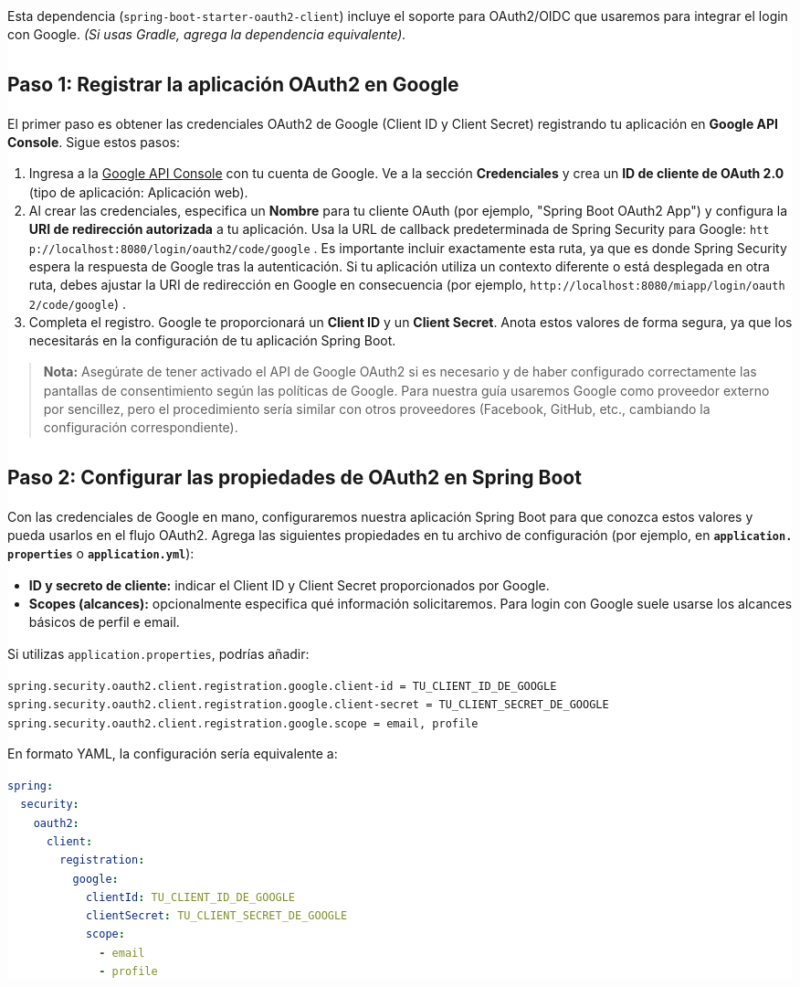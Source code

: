   Esta dependencia (`spring-boot-starter-oauth2-client`) incluye el soporte para OAuth2/OIDC que usaremos para integrar el login con Google. _(Si usas Gradle, agrega la dependencia equivalente)._

## Paso 1: Registrar la aplicación OAuth2 en Google

El primer paso es obtener las credenciales OAuth2 de Google (Client ID y Client Secret) registrando tu aplicación en **Google API Console**. Sigue estos pasos:

1. Ingresa a la [Google API Console](https://console.developers.google.com/) con tu cuenta de Google. Ve a la sección **Credenciales** y crea un **ID de cliente de OAuth 2.0** (tipo de aplicación: Aplicación web).
2. Al crear las credenciales, especifica un **Nombre** para tu cliente OAuth (por ejemplo, "Spring Boot OAuth2 App") y configura la **URI de redirección autorizada** a tu aplicación. Usa la URL de callback predeterminada de Spring Security para Google: `http://localhost:8080/login/oauth2/code/google` . Es importante incluir exactamente esta ruta, ya que es donde Spring Security espera la respuesta de Google tras la autenticación. Si tu aplicación utiliza un contexto diferente o está desplegada en otra ruta, debes ajustar la URI de redirección en Google en consecuencia (por ejemplo, `http://localhost:8080/miapp/login/oauth2/code/google`) .
3. Completa el registro. Google te proporcionará un **Client ID** y un **Client Secret**. Anota estos valores de forma segura, ya que los necesitarás en la configuración de tu aplicación Spring Boot.

> **Nota:** Asegúrate de tener activado el API de Google OAuth2 si es necesario y de haber configurado correctamente las pantallas de consentimiento según las políticas de Google. Para nuestra guía usaremos Google como proveedor externo por sencillez, pero el procedimiento sería similar con otros proveedores (Facebook, GitHub, etc., cambiando la configuración correspondiente).

## Paso 2: Configurar las propiedades de OAuth2 en Spring Boot

Con las credenciales de Google en mano, configuraremos nuestra aplicación Spring Boot para que conozca estos valores y pueda usarlos en el flujo OAuth2. Agrega las siguientes propiedades en tu archivo de configuración (por ejemplo, en **`application.properties`** o **`application.yml`**):

- **ID y secreto de cliente:** indicar el Client ID y Client Secret proporcionados por Google.
- **Scopes (alcances):** opcionalmente especifica qué información solicitaremos. Para login con Google suele usarse los alcances básicos de perfil e email.

Si utilizas `application.properties`, podrías añadir:

```properties
spring.security.oauth2.client.registration.google.client-id = TU_CLIENT_ID_DE_GOOGLE
spring.security.oauth2.client.registration.google.client-secret = TU_CLIENT_SECRET_DE_GOOGLE
spring.security.oauth2.client.registration.google.scope = email, profile
```

En formato YAML, la configuración sería equivalente a:

```yaml
spring:
  security:
    oauth2:
      client:
        registration:
          google:
            clientId: TU_CLIENT_ID_DE_GOOGLE
            clientSecret: TU_CLIENT_SECRET_DE_GOOGLE
            scope:
              - email
              - profile
```
